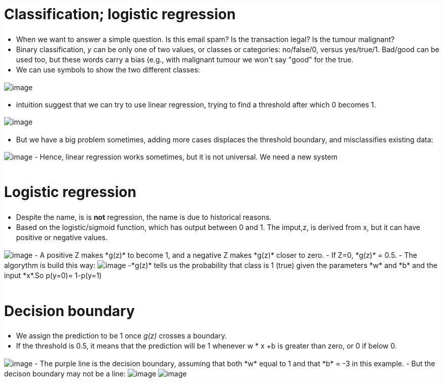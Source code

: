 # Classification; logistic regression
 - When we want to answer a simple question. Is this email spam? Is the transaction legal? Is the tumour malignant?
 - Binary classification, *y* can be only one of two values, or classes or categories: no/false/0, versus yes/true/1. Bad/good can be used too, but these words carry a bias (e.g., with malignant tumour we won't say "good" for the true.
 - We can use symbols to show the two different classes:

<img width="776" alt="image" src="https://user-images.githubusercontent.com/43887905/184878655-be40378d-5448-4c99-bff0-b4ac5630ab08.png">

  - intuition suggest that we can try to use linear regression, trying to find a threshold after which 0 becomes 1.
  
  <img width="640" alt="image" src="https://user-images.githubusercontent.com/43887905/184878883-d7f9bd58-2ec3-49a6-9a2f-f3edec33e362.png">

  - But we have a big problem sometimes, adding more cases displaces the threshold boundary, and misclassifies existing data:
<img width="842" alt="image" src="https://user-images.githubusercontent.com/43887905/184879048-b7807365-4526-4808-88ae-5e58631df446.png">
  - Hence, linear regression works sometimes, but it is not universal. We need a new system


# Logistic regression
  - Despite the name, is is **not** regression, the name is due to historical reasons.
  - Based on the logistic/sigmoid function, which has output between 0 and 1. The imput,z, is derived from x, but it can have positive or negative values.
  
 <img width="619" alt="image" src="https://user-images.githubusercontent.com/43887905/185188583-3d40784f-4ee2-47fe-ba9e-186a79de8782.png">
  - A positive Z makes *g(z)* to become 1, and a negative Z makes *g(z)* closer to zero.
  - If Z=0, *g(z)* = 0.5.
  - The algorythm is build this way:
<img width="340" alt="image" src="https://user-images.githubusercontent.com/43887905/185189504-7328ec12-d4cc-4b9d-aa8f-10422c7a59fb.png">
  -*g(z)* tells us the probability that class is 1 (true) given the parameters *w* and *b* and the input *x*.So p(y=0)= 1-p(y=1)
  
# Decision boundary
  - We assign the prediction to be 1 once *g(z)* crosses a boundary.
  - If the threshold is 0.5, it means that the prediction will be 1 whenever w * x +b is greater than zero, or 0 if below 0.
  <img width="859" alt="image" src="https://user-images.githubusercontent.com/43887905/185196408-77708e11-f4f0-4005-a85a-e27a58d80124.png">
  -  The purple line is the decision boundary, assuming that both *w* equal to 1 and that *b* = -3 in this example.
  -  But the decison boundary may not be a line:
 <img width="950" alt="image" src="https://user-images.githubusercontent.com/43887905/185196928-0b3ccff1-3b60-4980-a282-3580e66ced3d.png">
<img width="951" alt="image" src="https://user-images.githubusercontent.com/43887905/185214187-8ca420bd-305f-4a56-ac4e-80c39ab63f4d.png">
